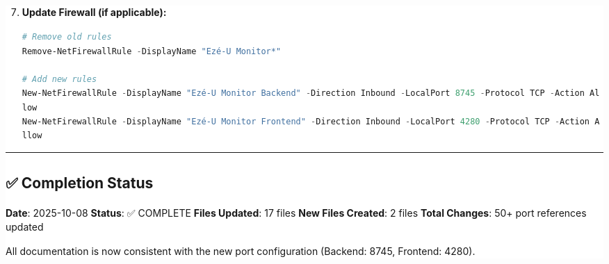 7. **Update Firewall (if applicable):**
   ```powershell
   # Remove old rules
   Remove-NetFirewallRule -DisplayName "Ezé-U Monitor*"
   
   # Add new rules
   New-NetFirewallRule -DisplayName "Ezé-U Monitor Backend" -Direction Inbound -LocalPort 8745 -Protocol TCP -Action Allow
   New-NetFirewallRule -DisplayName "Ezé-U Monitor Frontend" -Direction Inbound -LocalPort 4280 -Protocol TCP -Action Allow
   ```

---

## ✅ Completion Status

**Date**: 2025-10-08
**Status**: ✅ COMPLETE
**Files Updated**: 17 files
**New Files Created**: 2 files
**Total Changes**: 50+ port references updated

All documentation is now consistent with the new port configuration (Backend: 8745, Frontend: 4280).
